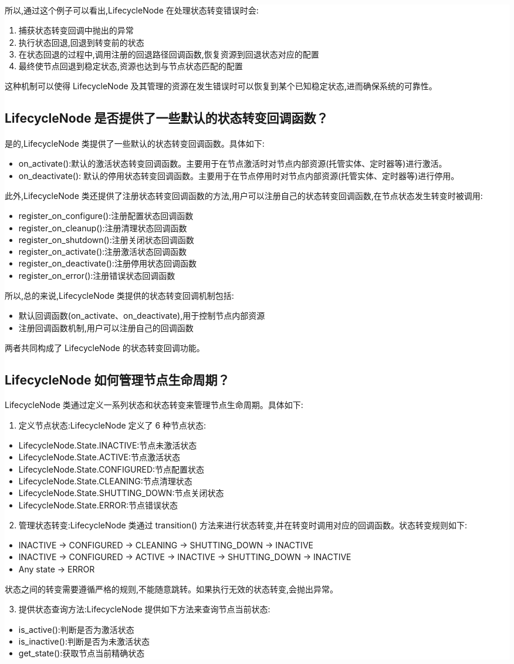 所以,通过这个例子可以看出,LifecycleNode 在处理状态转变错误时会:

1. 捕获状态转变回调中抛出的异常
2. 执行状态回退,回退到转变前的状态
3. 在状态回退的过程中,调用注册的回退路径回调函数,恢复资源到回退状态对应的配置
4. 最终使节点回退到稳定状态,资源也达到与节点状态匹配的配置

这种机制可以使得 LifecycleNode 及其管理的资源在发生错误时可以恢复到某个已知稳定状态,进而确保系统的可靠性。

## LifecycleNode 是否提供了一些默认的状态转变回调函数？

是的,LifecycleNode 类提供了一些默认的状态转变回调函数。具体如下:

- on_activate():默认的激活状态转变回调函数。主要用于在节点激活时对节点内部资源(托管实体、定时器等)进行激活。
- on_deactivate(): 默认的停用状态转变回调函数。主要用于在节点停用时对节点内部资源(托管实体、定时器等)进行停用。

此外,LifecycleNode 类还提供了注册状态转变回调函数的方法,用户可以注册自己的状态转变回调函数,在节点状态发生转变时被调用:

- register_on_configure():注册配置状态回调函数
- register_on_cleanup():注册清理状态回调函数
- register_on_shutdown():注册关闭状态回调函数
- register_on_activate():注册激活状态回调函数
- register_on_deactivate():注册停用状态回调函数
- register_on_error():注册错误状态回调函数

所以,总的来说,LifecycleNode 类提供的状态转变回调机制包括:

- 默认回调函数(on_activate、on_deactivate),用于控制节点内部资源
- 注册回调函数机制,用户可以注册自己的回调函数

两者共同构成了 LifecycleNode 的状态转变回调功能。

## LifecycleNode 如何管理节点生命周期？

LifecycleNode 类通过定义一系列状态和状态转变来管理节点生命周期。具体如下:

1. 定义节点状态:LifecycleNode 定义了 6 种节点状态:

- LifecycleNode.State.INACTIVE:节点未激活状态
- LifecycleNode.State.ACTIVE:节点激活状态
- LifecycleNode.State.CONFIGURED:节点配置状态
- LifecycleNode.State.CLEANING:节点清理状态
- LifecycleNode.State.SHUTTING_DOWN:节点关闭状态
- LifecycleNode.State.ERROR:节点错误状态

2. 管理状态转变:LifecycleNode 类通过 transition() 方法来进行状态转变,并在转变时调用对应的回调函数。状态转变规则如下:

- INACTIVE -> CONFIGURED -> CLEANING -> SHUTTING_DOWN -> INACTIVE
- INACTIVE -> CONFIGURED -> ACTIVE -> INACTIVE -> SHUTTING_DOWN -> INACTIVE
- Any state -> ERROR

状态之间的转变需要遵循严格的规则,不能随意跳转。如果执行无效的状态转变,会抛出异常。

3. 提供状态查询方法:LifecycleNode 提供如下方法来查询节点当前状态:

- is_active():判断是否为激活状态
- is_inactive():判断是否为未激活状态
- get_state():获取节点当前精确状态
